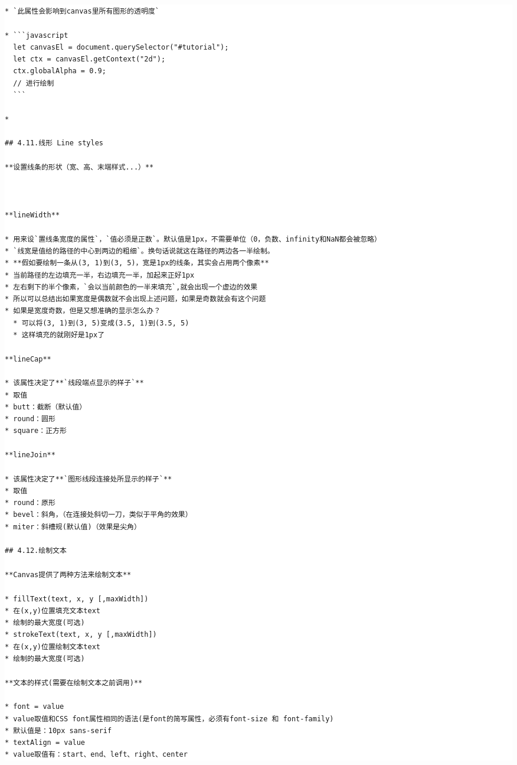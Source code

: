   ```
  * `此属性会影响到canvas里所有图形的透明度`

  * ```javascript
    let canvasEl = document.querySelector("#tutorial");
    let ctx = canvasEl.getContext("2d");
    ctx.globalAlpha = 0.9;
    // 进行绘制
    ```

  * 

## 4.11.线形 Line styles

**设置线条的形状（宽、高、末端样式...）**



**lineWidth**

* 用来设`置线条宽度的属性`，`值必须是正数`。默认值是1px，不需要单位（0，负数、infinity和NaN都会被忽略）
* `线宽是值给的路径的中心到两边的粗细`。换句话说就这在路径的两边各一半绘制。
* **假如要绘制一条从(3, 1)到(3, 5)，宽是1px的线条，其实会占用两个像素**
  * 当前路径的左边填充一半，右边填充一半，加起来正好1px
  * 左右剩下的半个像素，`会以当前颜色的一半来填充`,就会出现一个虚边的效果
  * 所以可以总结出如果宽度是偶数就不会出现上述问题，如果是奇数就会有这个问题
  * 如果是宽度奇数，但是又想准确的显示怎么办？
    * 可以将(3, 1)到(3, 5)变成(3.5, 1)到(3.5, 5)
    * 这样填充的就刚好是1px了

**lineCap**

* 该属性决定了**`线段端点显示的样子`**
* 取值
  * butt：截断（默认值）
  * round：圆形
  * square：正方形

**lineJoin**

* 该属性决定了**`图形线段连接处所显示的样子`**
* 取值
  * round：原形
  * bevel：斜角，（在连接处斜切一刀，类似于平角的效果）
  * miter：斜槽规(默认值)（效果是尖角）

## 4.12.绘制文本

**Canvas提供了两种方法来绘制文本**

* fillText(text, x, y [,maxWidth])
  * 在(x,y)位置填充文本text
  * 绘制的最大宽度(可选)
* strokeText(text, x, y [,maxWidth])
  * 在(x,y)位置绘制文本text
  * 绘制的最大宽度(可选)

**文本的样式(需要在绘制文本之前调用)**

* font = value 
  * value取值和CSS font属性相同的语法(是font的简写属性，必须有font-size 和 font-family)
  * 默认值是：10px sans-serif
* textAlign = value
  * value取值有：start、end、left、right、center
  ```